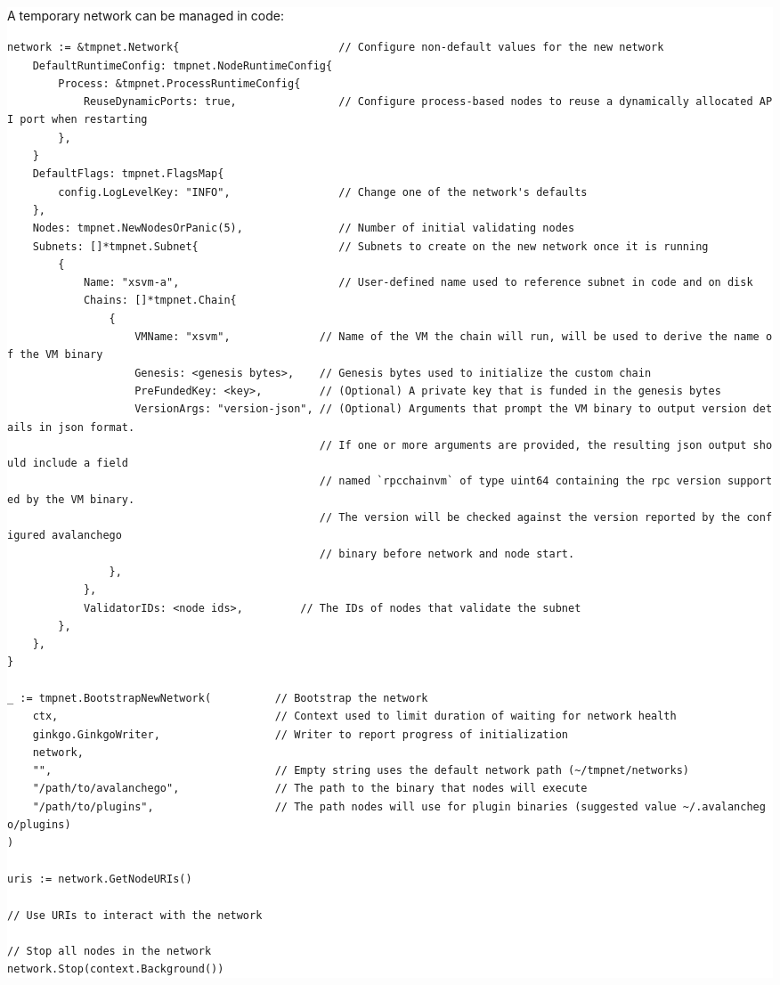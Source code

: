 A temporary network can be managed in code:

```golang
network := &tmpnet.Network{                         // Configure non-default values for the new network
    DefaultRuntimeConfig: tmpnet.NodeRuntimeConfig{
        Process: &tmpnet.ProcessRuntimeConfig{
            ReuseDynamicPorts: true,                // Configure process-based nodes to reuse a dynamically allocated API port when restarting
        },
    }
    DefaultFlags: tmpnet.FlagsMap{
        config.LogLevelKey: "INFO",                 // Change one of the network's defaults
    },
    Nodes: tmpnet.NewNodesOrPanic(5),               // Number of initial validating nodes
    Subnets: []*tmpnet.Subnet{                      // Subnets to create on the new network once it is running
        {
            Name: "xsvm-a",                         // User-defined name used to reference subnet in code and on disk
            Chains: []*tmpnet.Chain{
                {
                    VMName: "xsvm",              // Name of the VM the chain will run, will be used to derive the name of the VM binary
                    Genesis: <genesis bytes>,    // Genesis bytes used to initialize the custom chain
                    PreFundedKey: <key>,         // (Optional) A private key that is funded in the genesis bytes
                    VersionArgs: "version-json", // (Optional) Arguments that prompt the VM binary to output version details in json format.
                                                 // If one or more arguments are provided, the resulting json output should include a field
                                                 // named `rpcchainvm` of type uint64 containing the rpc version supported by the VM binary.
                                                 // The version will be checked against the version reported by the configured avalanchego
                                                 // binary before network and node start.
                },
            },
            ValidatorIDs: <node ids>,         // The IDs of nodes that validate the subnet
        },
    },
}

_ := tmpnet.BootstrapNewNetwork(          // Bootstrap the network
    ctx,                                  // Context used to limit duration of waiting for network health
    ginkgo.GinkgoWriter,                  // Writer to report progress of initialization
    network,
    "",                                   // Empty string uses the default network path (~/tmpnet/networks)
    "/path/to/avalanchego",               // The path to the binary that nodes will execute
    "/path/to/plugins",                   // The path nodes will use for plugin binaries (suggested value ~/.avalanchego/plugins)
)

uris := network.GetNodeURIs()

// Use URIs to interact with the network

// Stop all nodes in the network
network.Stop(context.Background())
```
